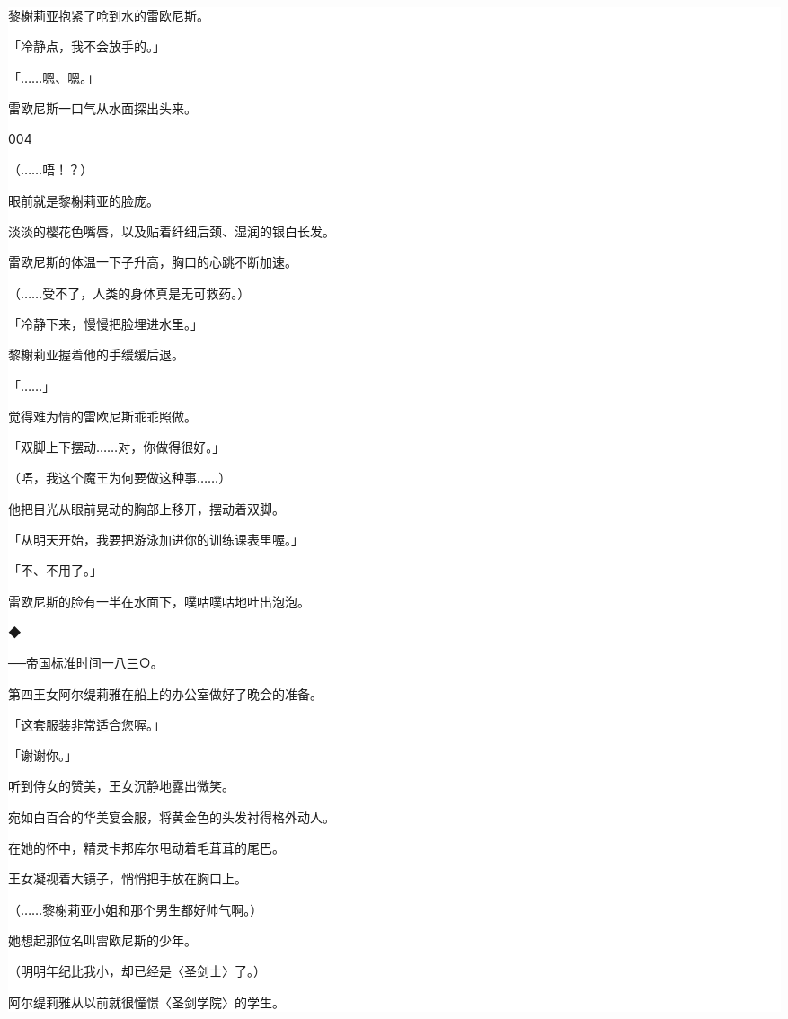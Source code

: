 黎榭莉亚抱紧了呛到水的雷欧尼斯。

「冷静点，我不会放手的。」

「……嗯、嗯。」

雷欧尼斯一口气从水面探出头来。

004

（……唔！？）

眼前就是黎榭莉亚的脸庞。

淡淡的樱花色嘴唇，以及贴着纤细后颈、湿润的银白长发。

雷欧尼斯的体温一下子升高，胸口的心跳不断加速。

（……受不了，人类的身体真是无可救药。）

「冷静下来，慢慢把脸埋进水里。」

黎榭莉亚握着他的手缓缓后退。

「……」

觉得难为情的雷欧尼斯乖乖照做。

「双脚上下摆动……对，你做得很好。」

（唔，我这个魔王为何要做这种事……）

他把目光从眼前晃动的胸部上移开，摆动着双脚。

「从明天开始，我要把游泳加进你的训练课表里喔。」

「不、不用了。」

雷欧尼斯的脸有一半在水面下，噗咕噗咕地吐出泡泡。

◆

──帝国标准时间一八三○。

第四王女阿尔缇莉雅在船上的办公室做好了晚会的准备。

「这套服装非常适合您喔。」

「谢谢你。」

听到侍女的赞美，王女沉静地露出微笑。

宛如白百合的华美宴会服，将黄金色的头发衬得格外动人。

在她的怀中，精灵卡邦库尔甩动着毛茸茸的尾巴。

王女凝视着大镜子，悄悄把手放在胸口上。

（……黎榭莉亚小姐和那个男生都好帅气啊。）

她想起那位名叫雷欧尼斯的少年。

（明明年纪比我小，却已经是〈圣剑士〉了。）

阿尔缇莉雅从以前就很憧憬〈圣剑学院〉的学生。
